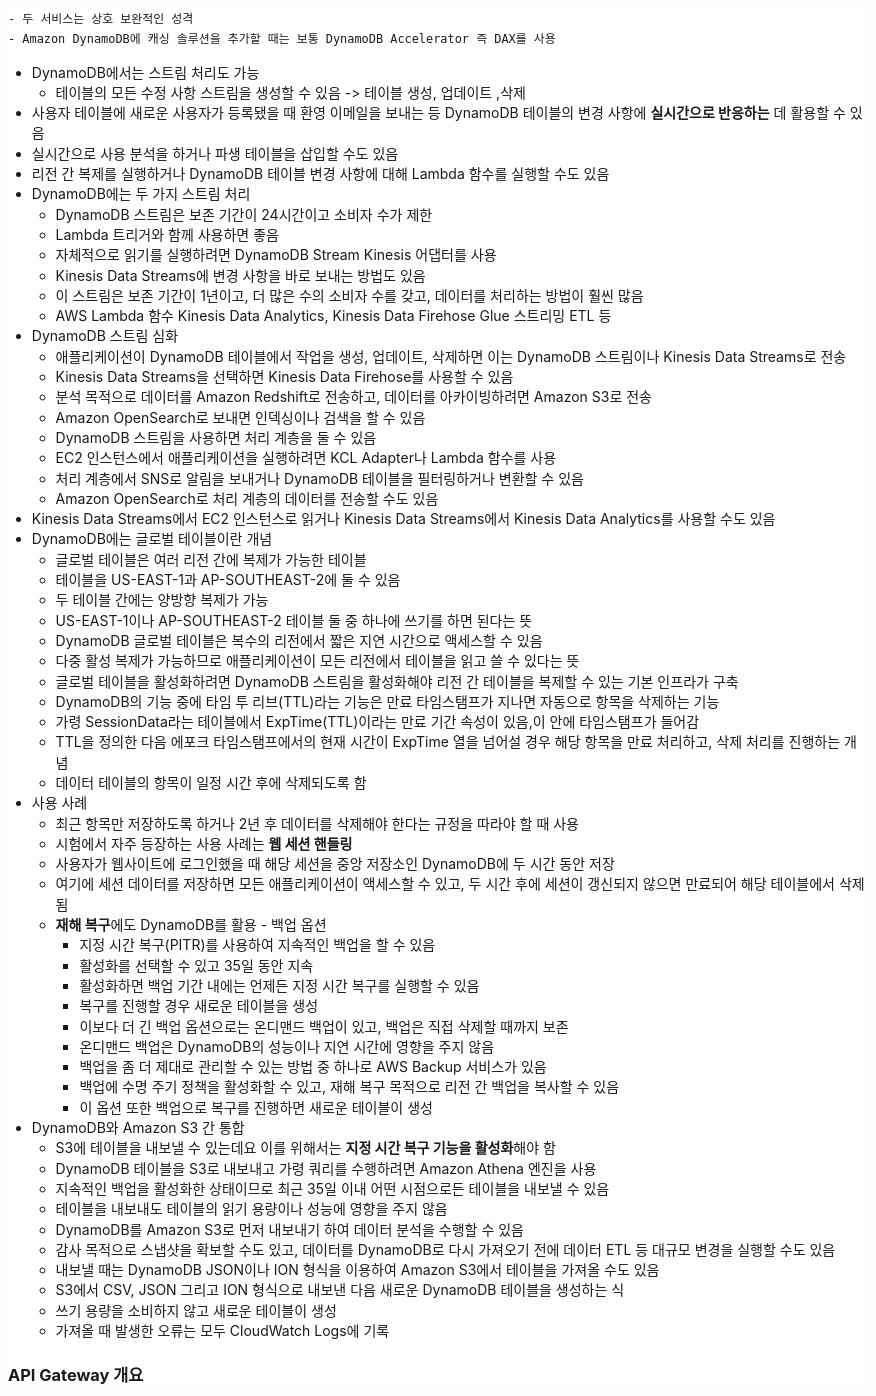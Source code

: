 	- 두 서비스는 상호 보완적인 성격
	- Amazon DynamoDB에 캐싱 솔루션을 추가할 때는 보통 DynamoDB Accelerator 즉 DAX를 사용
- DynamoDB에서는 스트림 처리도 가능
	- 테이블의 모든 수정 사항 스트림을 생성할 수 있음 -> 테이블 생성, 업데이트 ,삭제
- 사용자 테이블에 새로운 사용자가 등록됐을 때 환영 이메일을 보내는 등 DynamoDB 테이블의 변경 사항에 **실시간으로 반응하는** 데 활용할 수 있음
- 실시간으로 사용 분석을 하거나 파생 테이블을 삽입할 수도 있음
- 리전 간 복제를 실행하거나 DynamoDB 테이블 변경 사항에 대해 Lambda 함수를 실행할 수도 있음
- DynamoDB에는 두 가지 스트림 처리
	- DynamoDB 스트림은 보존 기간이 24시간이고 소비자 수가 제한
	- Lambda 트리거와 함께 사용하면 좋음
	- 자체적으로 읽기를 실행하려면 DynamoDB Stream Kinesis 어댑터를 사용
	- Kinesis Data Streams에 변경 사항을 바로 보내는 방법도 있음
	- 이 스트림은 보존 기간이 1년이고, 더 많은 수의 소비자 수를 갖고, 데이터를 처리하는 방법이 훨씬 많음
	- AWS Lambda 함수 Kinesis Data Analytics, Kinesis Data Firehose Glue 스트리밍 ETL 등
- DynamoDB 스트림 심화
	- 애플리케이션이 DynamoDB 테이블에서 작업을 생성, 업데이트, 삭제하면 이는 DynamoDB 스트림이나 Kinesis Data Streams로 전송
	- Kinesis Data Streams을 선택하면 Kinesis Data Firehose를 사용할 수 있음
	- 분석 목적으로 데이터를 Amazon Redshift로 전송하고, 데이터를 아카이빙하려면 Amazon S3로 전송
	- Amazon OpenSearch로 보내면 인덱싱이나 검색을 할 수 있음
	- DynamoDB 스트림을 사용하면 처리 계층을 둘 수 있음
	- EC2 인스턴스에서 애플리케이션을 실행하려면 KCL Adapter나 Lambda 함수를 사용
	- 처리 계층에서 SNS로 알림을 보내거나 DynamoDB 테이블을 필터링하거나 변환할 수 있음
	- Amazon OpenSearch로 처리 계층의 데이터를 전송할 수도 있음
- Kinesis Data Streams에서 EC2 인스턴스로 읽거나 Kinesis Data Streams에서 Kinesis Data Analytics를 사용할 수도 있음
- DynamoDB에는 글로벌 테이블이란 개념
	- 글로벌 테이블은 여러 리전 간에 복제가 가능한 테이블
	- 테이블을 US-EAST-1과 AP-SOUTHEAST-2에 둘 수 있음
	- 두 테이블 간에는 양방향 복제가 가능
	- US-EAST-1이나 AP-SOUTHEAST-2 테이블 둘 중 하나에 쓰기를 하면 된다는 뜻
	- DynamoDB 글로벌 테이블은 복수의 리전에서 짧은 지연 시간으로 액세스할 수 있음
	- 다중 활성 복제가 가능하므로 애플리케이션이 모든 리전에서 테이블을 읽고 쓸 수 있다는 뜻
	- 글로벌 테이블을 활성화하려면 DynamoDB 스트림을 활성화해야 리전 간 테이블을 복제할 수 있는 기본 인프라가 구축
	- DynamoDB의 기능 중에 타임 투 리브(TTL)라는 기능은 만료 타임스탬프가 지나면 자동으로 항목을 삭제하는 기능
	- 가령 SessionData라는 테이블에서 ExpTime(TTL)이라는 만료 기간 속성이 있음,이 안에 타임스탬프가 들어감
	- TTL을 정의한 다음 에포크 타임스탬프에서의 현재 시간이 ExpTime 열을 넘어설 경우 해당 항목을 만료 처리하고, 삭제 처리를 진행하는 개념
	- 데이터 테이블의 항목이 일정 시간 후에 삭제되도록 함
-  사용 사례
	- 최근 항목만 저장하도록 하거나 2년 후 데이터를 삭제해야 한다는 규정을 따라야 할 때 사용
	- 시험에서 자주 등장하는 사용 사례는 **웹 세션 핸들링**
	- 사용자가 웹사이트에 로그인했을 때 해당 세션을 중앙 저장소인 DynamoDB에 두 시간 동안 저장
	- 여기에 세션 데이터를 저장하면 모든 애플리케이션이 액세스할 수 있고, 두 시간 후에 세션이 갱신되지 않으면 만료되어 해당 테이블에서 삭제됨
	- **재해 복구**에도 DynamoDB를 활용 -  백업 옵션
		- 지정 시간 복구(PITR)를 사용하여 지속적인 백업을 할 수 있음
		- 활성화를 선택할 수 있고 35일 동안 지속
		- 활성화하면 백업 기간 내에는 언제든 지정 시간 복구를 실행할 수 있음
		- 복구를 진행할 경우 새로운 테이블을 생성
		- 이보다 더 긴 백업 옵션으로는 온디맨드 백업이 있고, 백업은 직접 삭제할 때까지 보존
		- 온디맨드 백업은 DynamoDB의 성능이나 지연 시간에 영향을 주지 않음
		- 백업을 좀 더 제대로 관리할 수 있는 방법 중 하나로 AWS Backup 서비스가 있음
		- 백업에 수명 주기 정책을 활성화할 수 있고, 재해 복구 목적으로 리전 간 백업을 복사할 수 있음
		- 이 옵션 또한 백업으로 복구를 진행하면 새로운 테이블이 생성
- DynamoDB와 Amazon S3 간 통합
	- S3에 테이블을 내보낼 수 있는데요 이를 위해서는 **지정 시간 복구 기능을 활성화**해야 함
	- DynamoDB 테이블을 S3로 내보내고 가령 쿼리를 수행하려면 Amazon Athena 엔진을 사용
	- 지속적인 백업을 활성화한 상태이므로 최근 35일 이내 어떤 시점으로든 테이블을 내보낼 수 있음
	- 테이블을 내보내도 테이블의 읽기 용량이나 성능에 영향을 주지 않음
	- DynamoDB를 Amazon S3로 먼저 내보내기 하여 데이터 분석을 수행할 수 있음
	- 감사 목적으로 스냅샷을 확보할 수도 있고, 데이터를 DynamoDB로 다시 가져오기 전에 데이터 ETL 등 대규모 변경을 실행할 수도 있음
	- 내보낼 때는 DynamoDB JSON이나 ION 형식을 이용하여 Amazon S3에서 테이블을 가져올 수도 있음
	- S3에서 CSV, JSON 그리고 ION 형식으로 내보낸 다음 새로운 DynamoDB 테이블을 생성하는 식
	- 쓰기 용량을 소비하지 않고 새로운 테이블이 생성
	- 가져올 때 발생한 오류는 모두 CloudWatch Logs에 기록
### API Gateway 개요